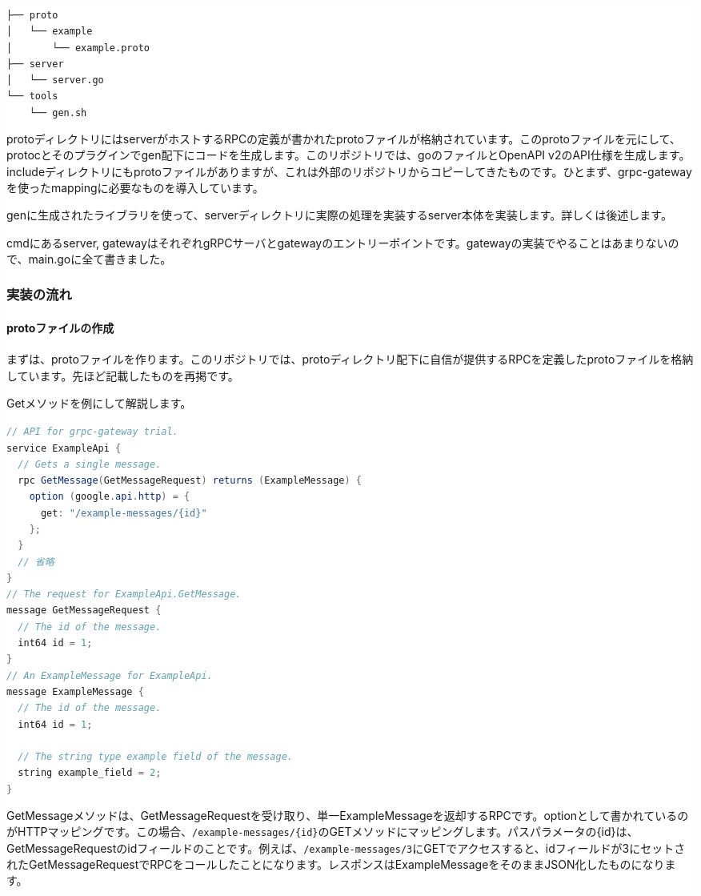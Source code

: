 ```txt
├── proto
│   └── example
│       └── example.proto
├── server
│   └── server.go
└── tools
    └── gen.sh
```

protoディレクトリにはserverがホストするRPCの定義が書かれたprotoファイルが格納されています。このprotoファイルを元にして、protocとそのプラグインでgen配下にコードを生成します。このリポジトリでは、goのファイルとOpenAPI v2のAPI仕様を生成します。
includeディレクトリにもprotoファイルがありますが、これは外部のリポジトリからコピーしてきたものです。ひとまず、grpc-gatewayを使ったmappingに必要なものを導入しています。

genに生成されたライブラリを使って、serverディレクトリに実際の処理を実装するserver本体を実装します。詳しくは後述します。

cmdにあるserver, gatewayはそれぞれgRPCサーバとgatewayのエントリーポイントです。gatewayの実装でやることはあまりないので、main.goに全て書きました。

### 実装の流れ

#### protoファイルの作成

まずは、protoファイルを作ります。このリポジトリでは、protoディレクトリ配下に自信が提供するRPCを定義したprotoファイルを格納しています。先ほど記載したものを再掲です。

Getメソッドを例にして解説します。

```java
// API for grpc-gateway trial.
service ExampleApi {
  // Gets a single message.
  rpc GetMessage(GetMessageRequest) returns (ExampleMessage) {
    option (google.api.http) = {
      get: "/example-messages/{id}"
    };
  }
  // 省略
}
// The request for ExampleApi.GetMessage.
message GetMessageRequest {
  // The id of the message.
  int64 id = 1;
}
// An ExampleMessage for ExampleApi.
message ExampleMessage {
  // The id of the message.
  int64 id = 1;

  // The string type example field of the message.
  string example_field = 2;
}
```

GetMessageメソッドは、GetMessageRequestを受け取り、単一ExampleMessageを返却するRPCです。optionとして書かれているのがHTTPマッピングです。この場合、`/example-messages/{id}`のGETメソッドにマッピングします。パスパラメータの{id}は、GetMessageRequestのidフィールドのことです。例えば、`/example-messages/3`にGETでアクセスすると、idフィールドが3にセットされたGetMessageRequestでRPCをコールしたことになります。レスポンスはExampleMessageをそのままJSON化したものになります。
